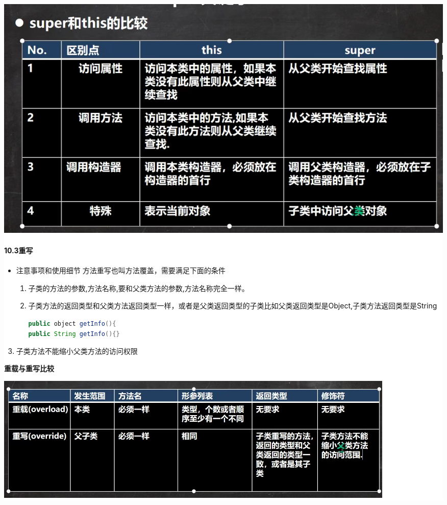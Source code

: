 ![](https://raw.githubusercontent.com/jiuliu66/javaNotes/main/javaSE/image/202204051555621.jpg?token=AJ46KCDDDONKXZJA7TZXIRLCJP3D2)

#### 10.3重写

* 注意事项和使用细节
  方法重写也叫方法覆盖，需要满足下面的条件

  1. 子类的方法的参数,方法名称,要和父类方法的参数,方法名称完全一样。

  2. 子类方法的返回类型和父类方法返回类型一样，或者是父类返回类型的子类比如父类返回类型是Object,子类方法返回类型是String

     ```java
     public object getInfo(){
     public String getInfo(){}
     ```

3.  子类方法不能缩小父类方法的访问权限

**重载与重写比较**

![](https://raw.githubusercontent.com/jiuliu66/javaNotes/main/javaSE/image/202204051558165.jpg?token=AJ46KCG5SSCAYEMFP5SC4YDCJP3OG)
